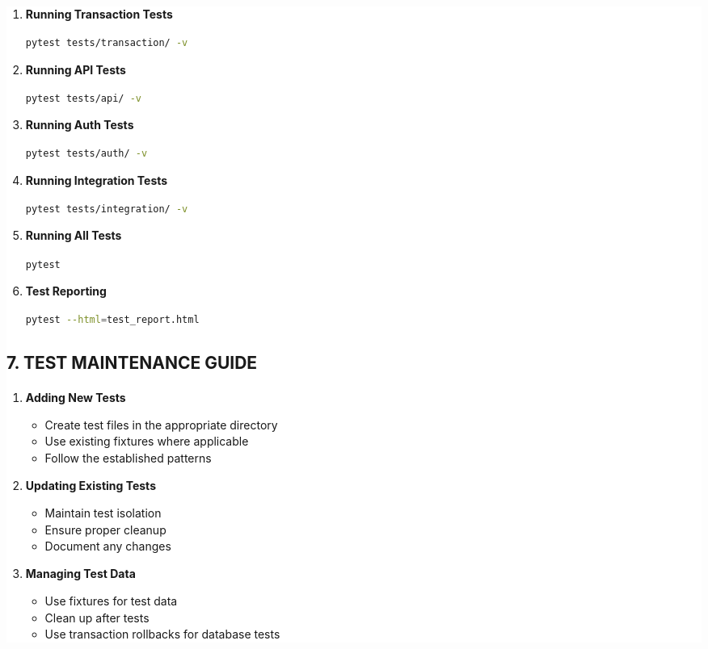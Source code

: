 1. **Running Transaction Tests**
   ```bash
   pytest tests/transaction/ -v
   ```

2. **Running API Tests**
   ```bash
   pytest tests/api/ -v
   ```

3. **Running Auth Tests**
   ```bash
   pytest tests/auth/ -v
   ```

4. **Running Integration Tests**
   ```bash
   pytest tests/integration/ -v
   ```

5. **Running All Tests**
   ```bash
   pytest
   ```

6. **Test Reporting**
   ```bash
   pytest --html=test_report.html
   ```

## 7. TEST MAINTENANCE GUIDE

1. **Adding New Tests**
   - Create test files in the appropriate directory
   - Use existing fixtures where applicable
   - Follow the established patterns

2. **Updating Existing Tests**
   - Maintain test isolation
   - Ensure proper cleanup
   - Document any changes

3. **Managing Test Data**
   - Use fixtures for test data
   - Clean up after tests
   - Use transaction rollbacks for database tests